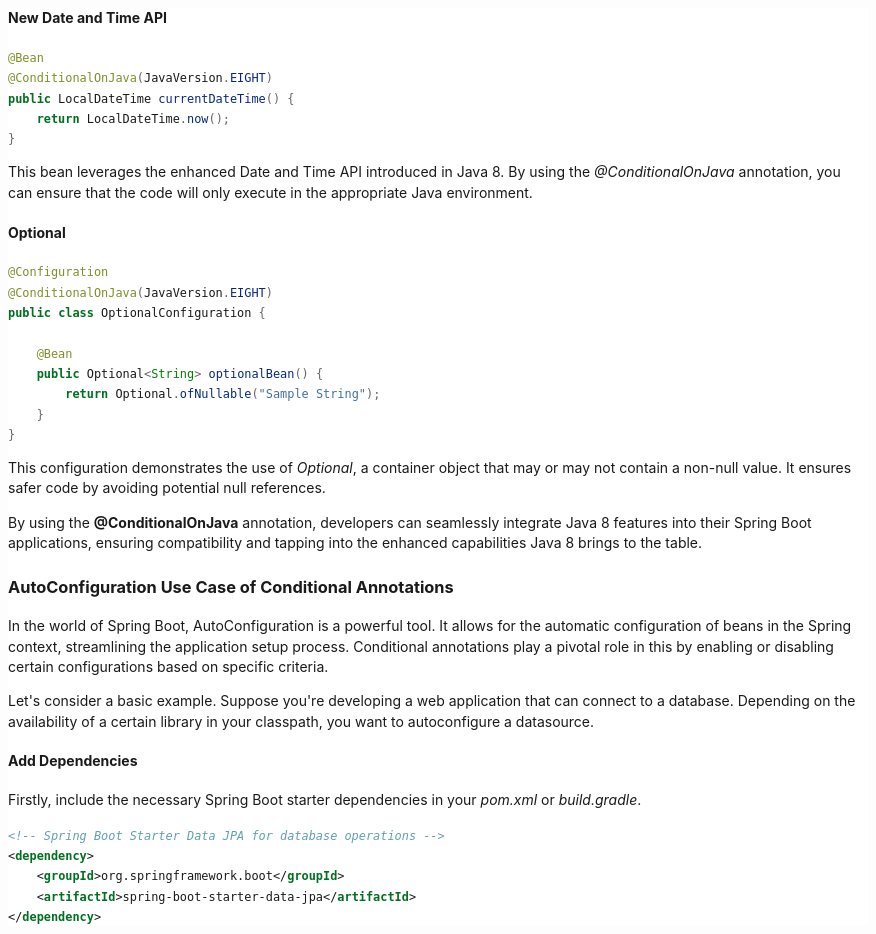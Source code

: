 #### New Date and Time API
```java
@Bean
@ConditionalOnJava(JavaVersion.EIGHT)
public LocalDateTime currentDateTime() {
    return LocalDateTime.now();
}
```
This bean leverages the enhanced Date and Time API introduced in Java 8. By using the _@ConditionalOnJava_ annotation, you can ensure that the code will only execute in the appropriate Java environment.

#### Optional
```java
@Configuration
@ConditionalOnJava(JavaVersion.EIGHT)
public class OptionalConfiguration {

    @Bean
    public Optional<String> optionalBean() {
        return Optional.ofNullable("Sample String");
    }
}
```

This configuration demonstrates the use of _Optional_, a container object that may or may not contain a non-null value. It ensures safer code by avoiding potential null references.

By using the __@ConditionalOnJava__ annotation, developers can seamlessly integrate Java 8 features into their Spring Boot applications, ensuring compatibility and tapping into the enhanced capabilities Java 8 brings to the table.

### AutoConfiguration Use Case of Conditional Annotations

In the world of Spring Boot, AutoConfiguration is a powerful tool. It allows for the automatic configuration of beans in the Spring context, streamlining the application setup process. Conditional annotations play a pivotal role in this by enabling or disabling certain configurations based on specific criteria.

Let's consider a basic example. Suppose you're developing a web application that can connect to a database. Depending on the availability of a certain library in your classpath, you want to autoconfigure a datasource.

#### Add Dependencies
Firstly, include the necessary Spring Boot starter dependencies in your _pom.xml_ or _build.gradle_.

```xml
<!-- Spring Boot Starter Data JPA for database operations -->
<dependency>
    <groupId>org.springframework.boot</groupId>
    <artifactId>spring-boot-starter-data-jpa</artifactId>
</dependency>
```

